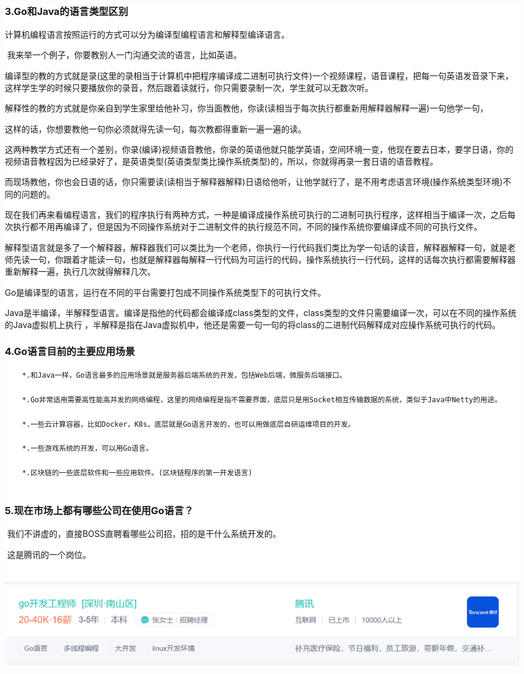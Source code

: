 ```
```



### 3.Go和Java的语言类型区别

​		计算机编程语言按照运行的方式可以分为编译型编程语言和解释型编译语言。

​        我来举一个例子，你要教别人一门沟通交流的语言，比如英语。

​        编译型的教的方式就是录(这里的录相当于计算机中把程序编译成二进制可执行文件)一个视频课程，语音课程，把每一句英语发音录下来，这样学生学的时候只要播放你的录音，然后跟着读就行，你只需要录制一次，学生就可以无数次听。

​		 解释性的教的方式就是你亲自到学生家里给他补习，你当面教他，你读(读相当于每次执行都重新用解释器解释一遍)一句他学一句，

这样的话，你想要教他一句你必须就得先读一句，每次教都得重新一遍一遍的读。

​		  这两种教学方式还有一个差别，你录(编译)视频语音教他，你录的英语他就只能学英语，空间环境一变，他现在要去日本，要学日语，你的视频语音教程因为已经录好了，是英语类型(英语类型类比操作系统类型)的，所以，你就得再录一套日语的语音教程。

​		 而现场教他，你也会日语的话，你只需要读(读相当于解释器解释)日语给他听，让他学就行了，是不用考虑语言环境(操作系统类型环境)不同的问题的。

​		 现在我们再来看编程语言，我们的程序执行有两种方式，一种是编译成操作系统可执行的二进制可执行程序，这样相当于编译一次，之后每次执行都不用再编译了，但是因为不同操作系统对于二进制文件的执行规范不同，不同的操作系统你要编译成不同的可执行文件。

​		 解释型语言就是多了一个解释器，解释器我们可以类比为一个老师，你执行一行代码我们类比为学一句话的读音，解释器解释一句，就是老师先读一句，你跟着才能读一句，也就是解释器每解释一行代码为可运行的代码，操作系统执行一行代码，这样的话每次执行都需要解释器重新解释一遍，执行几次就得解释几次。

​		Go是编译型的语言，运行在不同的平台需要打包成不同操作系统类型下的可执行文件。

​        Java是半编译，半解释型语言。编译是指他的代码都会编译成class类型的文件，class类型的文件只需要编译一次，可以在不同的操作系统的Java虚拟机上执行 ，半解释是指在Java虚拟机中，他还是需要一句一句的将class的二进制代码解释成对应操作系统可执行的代码。

###     		4.Go语言目前的主要应用场景

```
	*.和Java一样，Go语言最多的应用场景就是服务器后端系统的开发，包括Web后端，微服务后端接口。

	*.Go非常适用需要高性能高并发的网络编程，这里的网络编程是指不需要界面，底层只是用Socket相互传输数据的系统，类似于Java中Netty的用途。

	*.一些云计算容器，比如Docker，K8s，底层就是Go语言开发的，也可以用做底层自研运维项目的开发。

	*.一些游戏系统的开发，可以用Go语言。
	
	*.区块链的一些底层软件和一些应用软件。(区块链程序的第一开发语言)
	
```

### 5.现在市场上都有哪些公司在使用Go语言？

​		我们不讲虚的，直接BOSS直聘看哪些公司招，招的是干什么系统开发的。

​		这是腾讯的一个岗位。

​        ![tengxun_baoxian](.\tengxun_baoxian.jpg)
